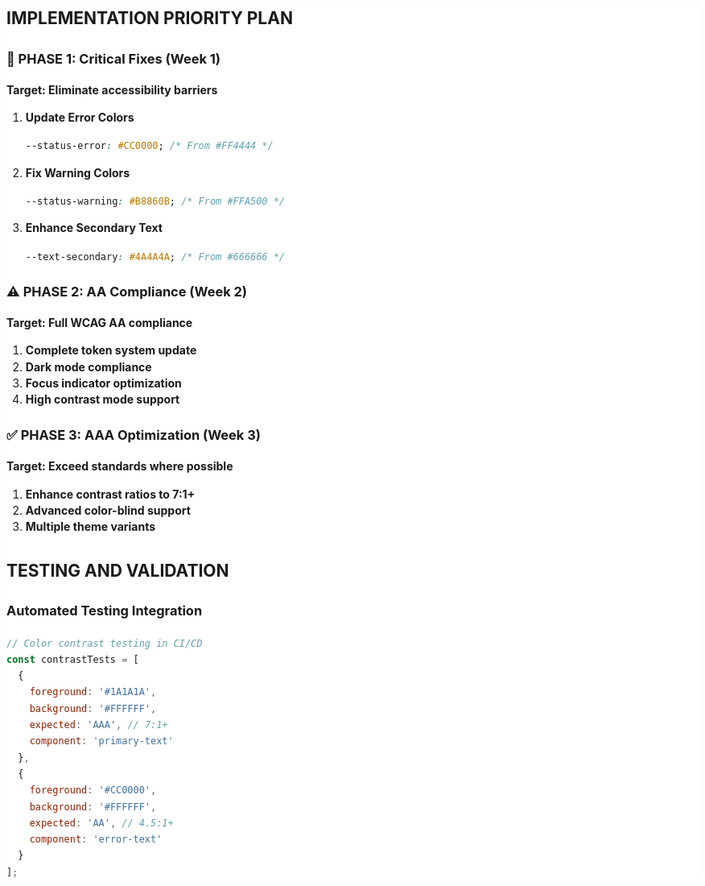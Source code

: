 ## IMPLEMENTATION PRIORITY PLAN

### 🔴 PHASE 1: Critical Fixes (Week 1)
**Target: Eliminate accessibility barriers**

1. **Update Error Colors**
   ```css
   --status-error: #CC0000; /* From #FF4444 */
   ```

2. **Fix Warning Colors**
   ```css
   --status-warning: #B8860B; /* From #FFA500 */
   ```

3. **Enhance Secondary Text**
   ```css
   --text-secondary: #4A4A4A; /* From #666666 */
   ```

### ⚠️ PHASE 2: AA Compliance (Week 2)
**Target: Full WCAG AA compliance**

1. **Complete token system update**
2. **Dark mode compliance**
3. **Focus indicator optimization**
4. **High contrast mode support**

### ✅ PHASE 3: AAA Optimization (Week 3)
**Target: Exceed standards where possible**

1. **Enhance contrast ratios to 7:1+**
2. **Advanced color-blind support**
3. **Multiple theme variants**

## TESTING AND VALIDATION

### Automated Testing Integration
```javascript
// Color contrast testing in CI/CD
const contrastTests = [
  {
    foreground: '#1A1A1A',
    background: '#FFFFFF',
    expected: 'AAA', // 7:1+
    component: 'primary-text'
  },
  {
    foreground: '#CC0000',
    background: '#FFFFFF', 
    expected: 'AA', // 4.5:1+
    component: 'error-text'
  }
];
```
